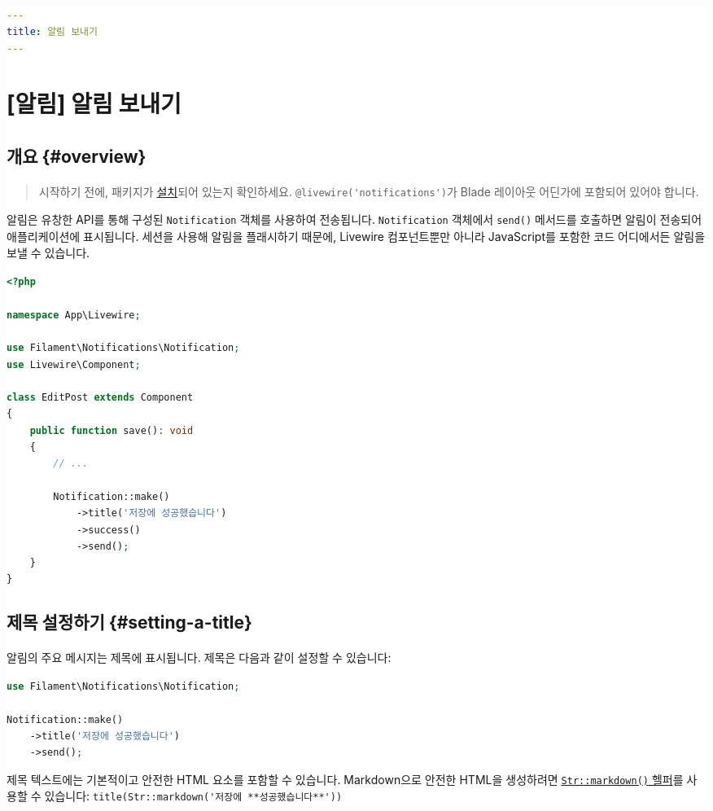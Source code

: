 ```yaml
---
title: 알림 보내기
---
```

# [알림] 알림 보내기

## 개요 {#overview}

> 시작하기 전에, 패키지가 [설치](installation)되어 있는지 확인하세요. `@livewire('notifications')`가 Blade 레이아웃 어딘가에 포함되어 있어야 합니다.

알림은 유창한 API를 통해 구성된 `Notification` 객체를 사용하여 전송됩니다. `Notification` 객체에서 `send()` 메서드를 호출하면 알림이 전송되어 애플리케이션에 표시됩니다. 세션을 사용해 알림을 플래시하기 때문에, Livewire 컴포넌트뿐만 아니라 JavaScript를 포함한 코드 어디에서든 알림을 보낼 수 있습니다.

```php
<?php

namespace App\Livewire;

use Filament\Notifications\Notification;
use Livewire\Component;

class EditPost extends Component
{
    public function save(): void
    {
        // ...

        Notification::make()
            ->title('저장에 성공했습니다')
            ->success()
            ->send();
    }
}
```

<AutoScreenshot name="notifications/success" alt="성공 알림" version="3.x" />

## 제목 설정하기 {#setting-a-title}

알림의 주요 메시지는 제목에 표시됩니다. 제목은 다음과 같이 설정할 수 있습니다:

```php
use Filament\Notifications\Notification;

Notification::make()
    ->title('저장에 성공했습니다')
    ->send();
```

제목 텍스트에는 기본적이고 안전한 HTML 요소를 포함할 수 있습니다. Markdown으로 안전한 HTML을 생성하려면 [`Str::markdown()` 헬퍼](https://laravel.com/docs/strings#method-str-markdown)를 사용할 수 있습니다: `title(Str::markdown('저장에 **성공했습니다**'))`
